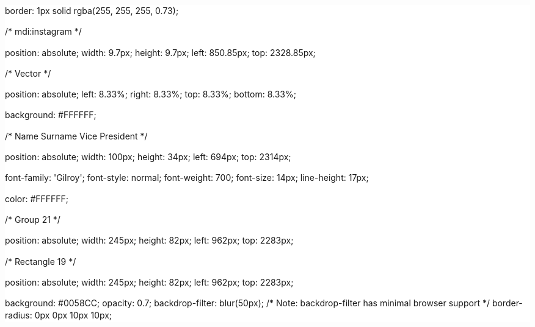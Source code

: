 border: 1px solid rgba(255, 255, 255, 0.73);


/* mdi:instagram */

position: absolute;
width: 9.7px;
height: 9.7px;
left: 850.85px;
top: 2328.85px;



/* Vector */

position: absolute;
left: 8.33%;
right: 8.33%;
top: 8.33%;
bottom: 8.33%;

background: #FFFFFF;


/* Name Surname Vice President */

position: absolute;
width: 100px;
height: 34px;
left: 694px;
top: 2314px;

font-family: 'Gilroy';
font-style: normal;
font-weight: 700;
font-size: 14px;
line-height: 17px;

color: #FFFFFF;



/* Group 21 */

position: absolute;
width: 245px;
height: 82px;
left: 962px;
top: 2283px;



/* Rectangle 19 */

position: absolute;
width: 245px;
height: 82px;
left: 962px;
top: 2283px;

background: #0058CC;
opacity: 0.7;
backdrop-filter: blur(50px);
/* Note: backdrop-filter has minimal browser support */
border-radius: 0px 0px 10px 10px;
